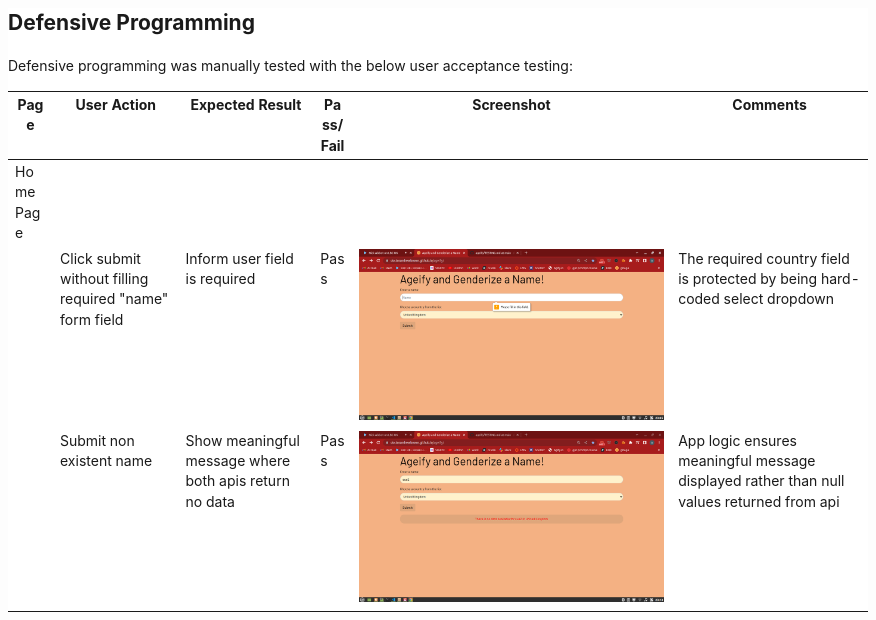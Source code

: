 ## Defensive Programming


Defensive programming was manually tested with the below user acceptance testing:

| Page | User Action | Expected Result | Pass/Fail | Screenshot |Comments|
| --- | --- | --- | --- | --- |---|
| Home Page | | | | |
| | Click submit without filling required "name" form field | Inform user field is required | Pass | ![screenshot](documentation/form-defence1.png)|The required country field is protected by being hard-coded select dropdown|
| | Submit non existent name| Show meaningful message where both apis return no data| Pass |![screenshot](documentation/form-defence2.png)| App logic ensures meaningful message displayed rather than null values returned from api |